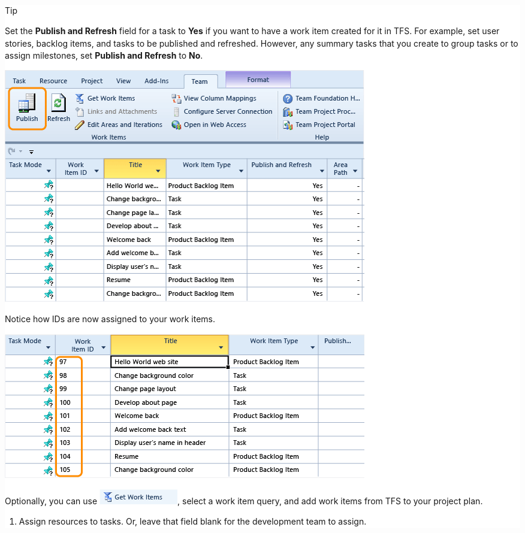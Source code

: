    > [!TIP]  
   > Set the **Publish and Refresh** field for a task to **Yes** if you want to have a work item created for it in TFS. For example, set user stories, backlog items, and tasks to be published and refreshed. However, any summary tasks that you create to group tasks or to assign milestones, set **Publish and Refresh** to **No**.

   ![Enter task data](media/create-your-backlog-tasks-using-project/IC658911.png)

   Notice how IDs are now assigned to your work items.

   ![Published tasks become work items](media/create-your-backlog-tasks-using-project/IC658912.png)

   Optionally, you can use ![Get work items icon](media/create-your-backlog-tasks-using-project/IC657981.png), select a work item query, and add work items from TFS to your project plan.

1. Assign resources to tasks. Or, leave that field blank for the development team to assign.
